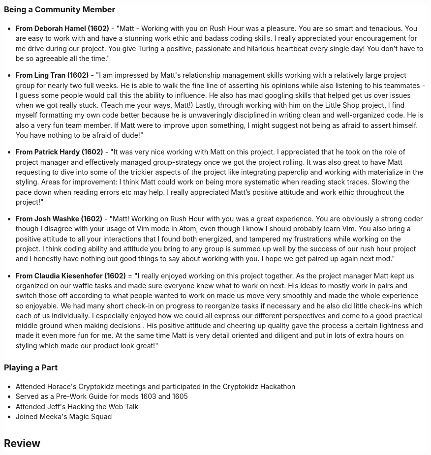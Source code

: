 ### Being a Community Member

* __From Deborah Hamel (1602)__ - "Matt - Working with you on Rush Hour was a pleasure. You are so smart and tenacious. You are easy to work with and have a stunning work ethic and badass coding skills. I really appreciated your encouragement for me drive during our project. You give Turing a positive, passionate and hilarious heartbeat every single day! You don’t have to be so agreeable all the time."

* __From Ling Tran (1602)__ - "I am impressed by Matt's relationship management skills working with a relatively large project group for nearly two full weeks. He is able to walk the fine line of asserting his opinions while also listening to his teammates - I guess some people would call this the ability to influence. He also has mad googling skills that helped get us over issues when we got really stuck. (Teach me your ways, Matt!) Lastly, through working with him on the Little Shop project, I find myself formatting my own code better because he is unwaveringly disciplined in writing clean and well-organized code. He is also a very fun team member. If Matt were to improve upon something, I might suggest not being as afraid to assert himself. You have nothing to be afraid of dude!"

* __From Patrick Hardy (1602)__ - "It was very nice working with Matt on this project. I appreciated that he took on the role of project manager and effectively managed group-strategy once we got the project rolling. It was also great to have Matt requesting to dive into some of the trickier aspects of the project like integrating paperclip and working with materialize in the styling. Areas for improvement: I think Matt could work on being more systematic when reading stack traces. Slowing the pace down when reading errors etc may help. I really appreciated Matt’s positive attitude and work ethic throughout the project!"

* __From Josh Washke (1602)__ - "Matt! Working on Rush Hour with you was a great experience. You are obviously a strong coder though I disagree with your usage of Vim mode in Atom, even though I know I should probably learn Vim. You also bring a positive attitude to all your interactions that I found both energized, and tampered my frustrations while working on the project. I think coding ability and attitude you bring to any group is summed up well by the success of our rush hour project and I honestly have nothing but good things to say about working with you. I hope we get paired up again next mod."

* __From Claudia Kiesenhofer (1602)__ = "I really enjoyed working on this project together. As the project manager Matt kept us organized on our waffle tasks and made sure everyone knew what to work on next. His ideas to mostly work in pairs and switch those off according to what people wanted to work on made us move very smoothly and made the whole experience so enjoyable.  We had many short check-in on progress to reorganize tasks if necessary and he also did little check-ins which each of us individually. I especially enjoyed how we could all express our different perspectives and come to a good practical middle ground when making decisions . His positive attitude and cheering up quality gave the process a certain lightness and made it even more fun for me. At the same time Matt is very detail oriented and diligent and put in lots of extra hours on styling which made our product look great!"

### Playing a Part

* Attended Horace's Cryptokidz meetings and participated in the Cryptokidz Hackathon
* Served as a Pre-Work Guide for mods 1603 and 1605
* Attended Jeff's Hacking the Web Talk
* Joined Meeka's Magic Squad

## Review
